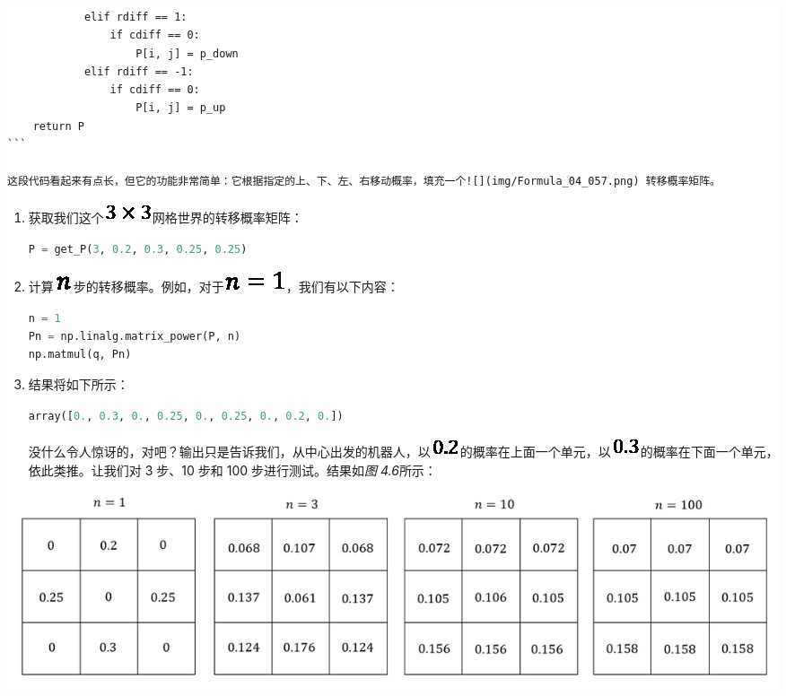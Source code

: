                 elif rdiff == 1:
                    if cdiff == 0:
                        P[i, j] = p_down
                elif rdiff == -1:
                    if cdiff == 0:
                        P[i, j] = p_up
        return P
    ```

    这段代码看起来有点长，但它的功能非常简单：它根据指定的上、下、左、右移动概率，填充一个![](img/Formula_04_057.png) 转移概率矩阵。

1.  获取我们这个![](img/Formula_04_058.png)网格世界的转移概率矩阵：

    ```py
    P = get_P(3, 0.2, 0.3, 0.25, 0.25)
    ```

1.  计算![](img/Formula_04_059.png)步的转移概率。例如，对于![](img/Formula_04_060.png)，我们有以下内容：

    ```py
    n = 1
    Pn = np.linalg.matrix_power(P, n)
    np.matmul(q, Pn)
    ```

1.  结果将如下所示：

    ```py
    array([0., 0.3, 0., 0.25, 0., 0.25, 0., 0.2, 0.])
    ```

    没什么令人惊讶的，对吧？输出只是告诉我们，从中心出发的机器人，以![](img/Formula_04_061.png)的概率在上面一个单元，以![](img/Formula_04_062.png)的概率在下面一个单元，依此类推。让我们对 3 步、10 步和 100 步进行测试。结果如*图 4.6*所示：

![图 4.6 – n 步转移概率](img/B14160_04_06.jpg)
